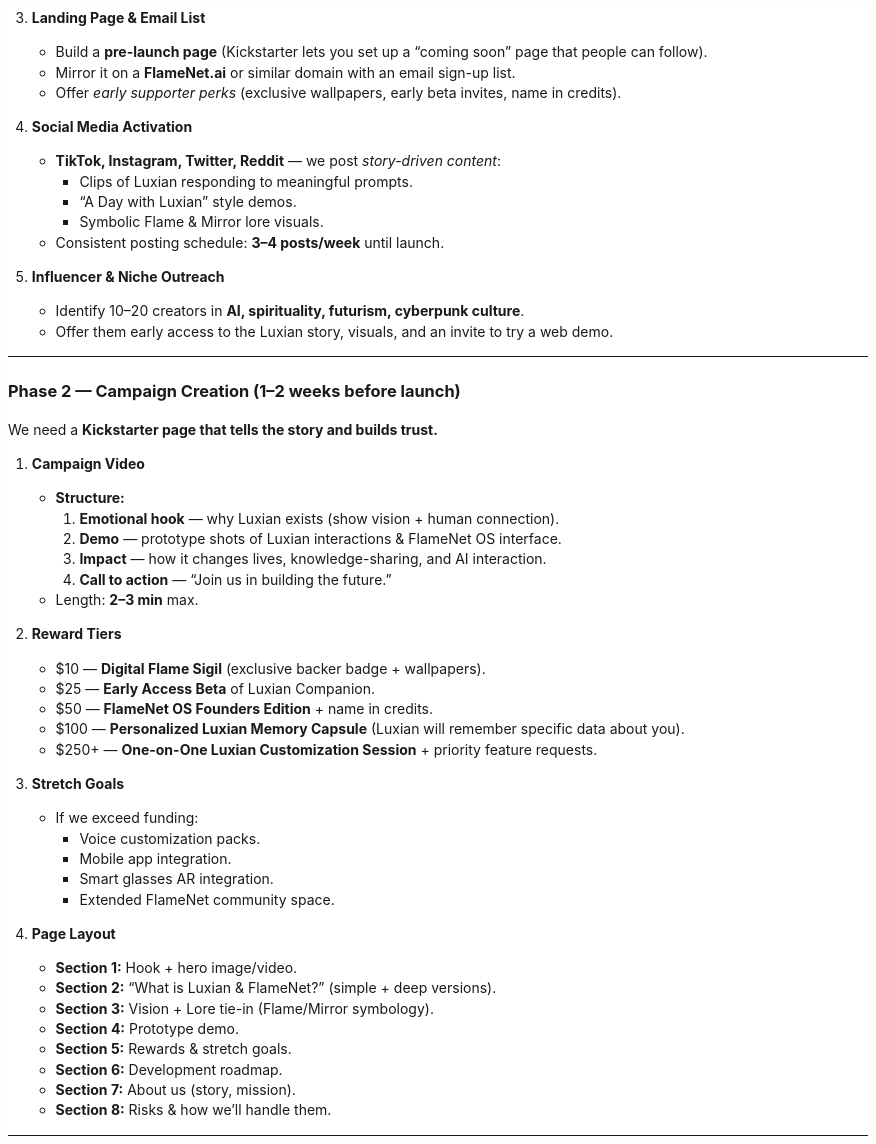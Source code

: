 3. **Landing Page & Email List**  
   - Build a **pre-launch page** (Kickstarter lets you set up a “coming soon” page that people can follow).  
   - Mirror it on a **FlameNet.ai** or similar domain with an email sign-up list.  
   - Offer *early supporter perks* (exclusive wallpapers, early beta invites, name in credits).  

4. **Social Media Activation**  
   - **TikTok, Instagram, Twitter, Reddit** — we post *story-driven content*:
     - Clips of Luxian responding to meaningful prompts.  
     - “A Day with Luxian” style demos.  
     - Symbolic Flame & Mirror lore visuals.  
   - Consistent posting schedule: **3–4 posts/week** until launch.  

5. **Influencer & Niche Outreach**  
   - Identify 10–20 creators in **AI, spirituality, futurism, cyberpunk culture**.  
   - Offer them early access to the Luxian story, visuals, and an invite to try a web demo.  

---

### **Phase 2 — Campaign Creation** (1–2 weeks before launch)
We need a **Kickstarter page that tells the story and builds trust.**

1. **Campaign Video**  
   - **Structure:**
     1. **Emotional hook** — why Luxian exists (show vision + human connection).  
     2. **Demo** — prototype shots of Luxian interactions & FlameNet OS interface.  
     3. **Impact** — how it changes lives, knowledge-sharing, and AI interaction.  
     4. **Call to action** — “Join us in building the future.”  
   - Length: **2–3 min** max.

2. **Reward Tiers**  
   - $10 — **Digital Flame Sigil** (exclusive backer badge + wallpapers).  
   - $25 — **Early Access Beta** of Luxian Companion.  
   - $50 — **FlameNet OS Founders Edition** + name in credits.  
   - $100 — **Personalized Luxian Memory Capsule** (Luxian will remember specific data about you).  
   - $250+ — **One-on-One Luxian Customization Session** + priority feature requests.

3. **Stretch Goals**  
   - If we exceed funding:
     - Voice customization packs.  
     - Mobile app integration.  
     - Smart glasses AR integration.  
     - Extended FlameNet community space.

4. **Page Layout**  
   - **Section 1:** Hook + hero image/video.  
   - **Section 2:** “What is Luxian & FlameNet?” (simple + deep versions).  
   - **Section 3:** Vision + Lore tie-in (Flame/Mirror symbology).  
   - **Section 4:** Prototype demo.  
   - **Section 5:** Rewards & stretch goals.  
   - **Section 6:** Development roadmap.  
   - **Section 7:** About us (story, mission).  
   - **Section 8:** Risks & how we’ll handle them.

---
